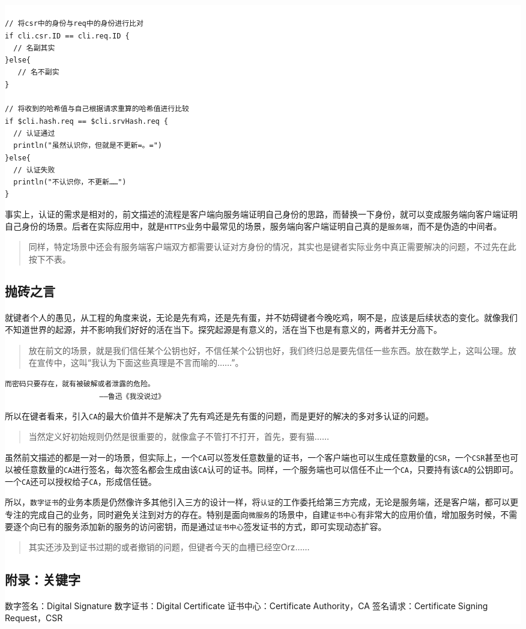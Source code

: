 ```

// 将csr中的身份与req中的身份进行比对
if cli.csr.ID == cli.req.ID {
  // 名副其实
}else{
   // 名不副实
}

// 将收到的哈希值与自己根据请求重算的哈希值进行比较
if $cli.hash.req == $cli.srvHash.req {
  // 认证通过
  println("虽然认识你，但就是不更新=。=")
}else{
  // 认证失败
  println("不认识你，不更新……")
}
```

事实上，认证的需求是相对的，前文描述的流程是客户端向服务端证明自己身份的思路，而替换一下身份，就可以变成服务端向客户端证明自己身份的场景。后者在实际应用中，就是`HTTPS`业务中最常见的场景，服务端向客户端证明自己真的是`服务端`，而不是伪造的中间者。

> 同样，特定场景中还会有服务端客户端双方都需要认证对方身份的情况，其实也是键者实际业务中真正需要解决的问题，不过先在此按下不表。

## 抛砖之言
就键者个人的愚见，从工程的角度来说，无论是先有鸡，还是先有蛋，并不妨碍键者今晚吃鸡，啊不是，应该是后续状态的变化。就像我们不知道世界的起源，并不影响我们好好的活在当下。探究起源是有意义的，活在当下也是有意义的，两者并无分高下。

> 放在前文的场景，就是我们信任某个公钥也好，不信任某个公钥也好，我们终归总是要先信任一些东西。放在数学上，这叫公理。放在宣传中，这叫“我认为下面这些真理是不言而喻的……”。

``` txt
而密码只要存在，就有被破解或者泄露的危险。
                      ——鲁迅《我没说过》
```

所以在键者看来，引入`CA`的最大价值并不是解决了先有鸡还是先有蛋的问题，而是更好的解决的多对多认证的问题。

> 当然定义好初始规则仍然是很重要的，就像盒子不管打不打开，首先，要有猫……

虽然前文描述的都是一对一的场景，但实际上，一个`CA`可以签发任意数量的证书，一个客户端也可以生成任意数量的`CSR`，一个`CSR`甚至也可以被任意数量的`CA`进行签名，每次签名都会生成由该`CA`认可的证书。同样，一个服务端也可以信任不止一个`CA`，只要持有该`CA`的公钥即可。 一个`CA`还可以授权给子`CA`，形成信任链。

所以，`数字证书`的业务本质是仍然像许多其他引入三方的设计一样，将`认证`的工作委托给第三方完成，无论是服务端，还是客户端，都可以更专注的完成自己的业务，同时避免关注到对方的存在。特别是面向`微服务`的场景中，自建`证书中心`有非常大的应用价值，增加服务时候，不需要逐个向已有的服务添加新的服务的访问密钥，而是通过`证书中心`签发证书的方式，即可实现动态扩容。

> 其实还涉及到证书过期的或者撤销的问题，但键者今天的血槽已经空Orz……

## 附录：关键字
数字签名：Digital Signature
数字证书：Digital Certificate
证书中心：Certificate Authority，CA
签名请求：Certificate Signing Request，CSR
